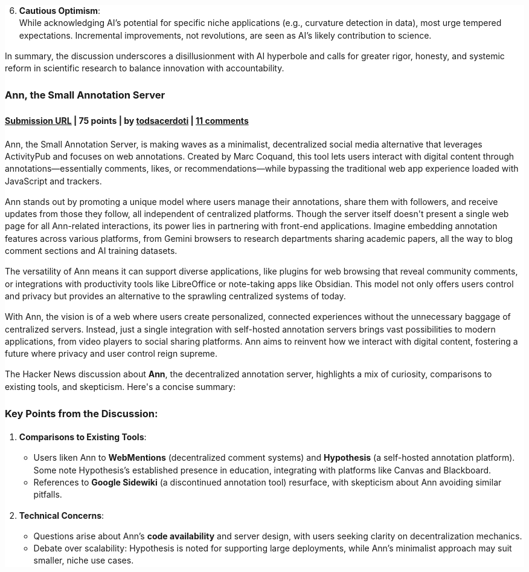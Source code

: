 6. **Cautious Optimism**:  
   While acknowledging AI’s potential for specific niche applications (e.g., curvature detection in data), most urge tempered expectations. Incremental improvements, not revolutions, are seen as AI’s likely contribution to science.

In summary, the discussion underscores a disillusionment with AI hyperbole and calls for greater rigor, honesty, and systemic reform in scientific research to balance innovation with accountability.

### Ann, the Small Annotation Server

#### [Submission URL](https://mccd.space/posts/design-pitch-ann/) | 75 points | by [todsacerdoti](https://news.ycombinator.com/user?id=todsacerdoti) | [11 comments](https://news.ycombinator.com/item?id=44037595)

Ann, the Small Annotation Server, is making waves as a minimalist, decentralized social media alternative that leverages ActivityPub and focuses on web annotations. Created by Marc Coquand, this tool lets users interact with digital content through annotations—essentially comments, likes, or recommendations—while bypassing the traditional web app experience loaded with JavaScript and trackers.

Ann stands out by promoting a unique model where users manage their annotations, share them with followers, and receive updates from those they follow, all independent of centralized platforms. Though the server itself doesn't present a single web page for all Ann-related interactions, its power lies in partnering with front-end applications. Imagine embedding annotation features across various platforms, from Gemini browsers to research departments sharing academic papers, all the way to blog comment sections and AI training datasets. 

The versatility of Ann means it can support diverse applications, like plugins for web browsing that reveal community comments, or integrations with productivity tools like LibreOffice or note-taking apps like Obsidian. This model not only offers users control and privacy but provides an alternative to the sprawling centralized systems of today.

With Ann, the vision is of a web where users create personalized, connected experiences without the unnecessary baggage of centralized servers. Instead, just a single integration with self-hosted annotation servers brings vast possibilities to modern applications, from video players to social sharing platforms. Ann aims to reinvent how we interact with digital content, fostering a future where privacy and user control reign supreme.

The Hacker News discussion about **Ann**, the decentralized annotation server, highlights a mix of curiosity, comparisons to existing tools, and skepticism. Here's a concise summary:

### Key Points from the Discussion:
1. **Comparisons to Existing Tools**:
   - Users liken Ann to **WebMentions** (decentralized comment systems) and **Hypothesis** (a self-hosted annotation platform). Some note Hypothesis’s established presence in education, integrating with platforms like Canvas and Blackboard.
   - References to **Google Sidewiki** (a discontinued annotation tool) resurface, with skepticism about Ann avoiding similar pitfalls.

2. **Technical Concerns**:
   - Questions arise about Ann’s **code availability** and server design, with users seeking clarity on decentralization mechanics.
   - Debate over scalability: Hypothesis is noted for supporting large deployments, while Ann’s minimalist approach may suit smaller, niche use cases.
